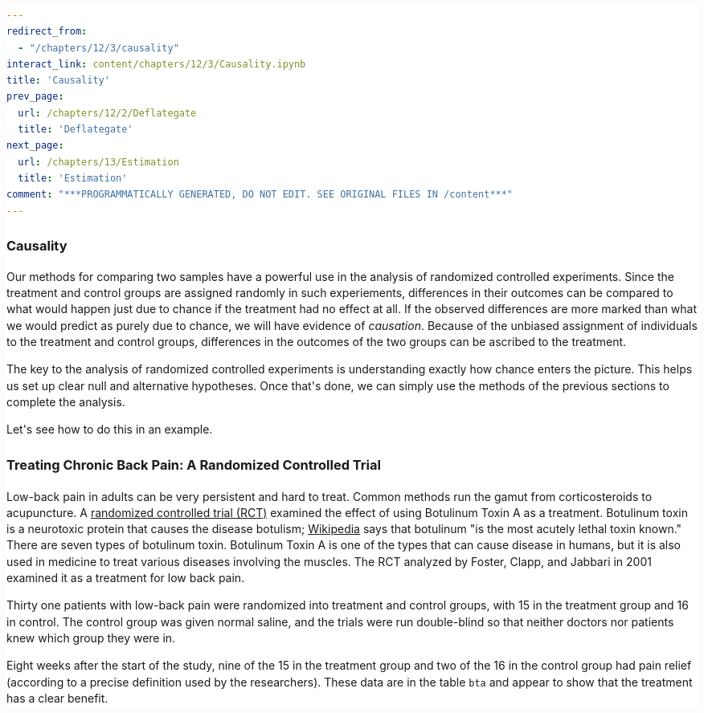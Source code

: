 ```yaml
---
redirect_from:
  - "/chapters/12/3/causality"
interact_link: content/chapters/12/3/Causality.ipynb
title: 'Causality'
prev_page:
  url: /chapters/12/2/Deflategate
  title: 'Deflategate'
next_page:
  url: /chapters/13/Estimation
  title: 'Estimation'
comment: "***PROGRAMMATICALLY GENERATED, DO NOT EDIT. SEE ORIGINAL FILES IN /content***"
---
```





### Causality

Our methods for comparing two samples have a powerful use in the analysis of randomized controlled experiments. Since the treatment and control groups are assigned randomly in such experiements, differences in their outcomes can be compared to what would happen just due to chance if the treatment had no effect at all. If the observed differences are more marked than what we would predict as purely due to chance, we will have evidence of *causation*. Because of the unbiased assignment of individuals to the treatment and control groups, differences in the outcomes of the two groups can be ascribed to the treatment.

The key to the analysis of randomized controlled experiments is understanding exactly how chance enters the picture. This helps us set up clear null and alternative hypotheses. Once that's done, we can simply use the methods of the previous sections to complete the analysis.

Let's see how to do this in an example.

### Treating Chronic Back Pain: A Randomized Controlled Trial
Low-back pain in adults can be very persistent and hard to treat. Common methods run the gamut from corticosteroids to acupuncture. A [randomized controlled trial (RCT)](https://www.ncbi.nlm.nih.gov/pubmed/11376175) examined the effect of using Botulinum Toxin A as a treatment. Botulinum toxin is a neurotoxic protein that causes the disease botulism; [Wikipedia](https://en.wikipedia.org/wiki/Botulinum_toxin) says that botulinum "is the most acutely lethal toxin known." There are seven types of botulinum toxin. Botulinum Toxin A is one of the types that can cause disease in humans, but it is also used in medicine to treat various diseases involving the muscles. The RCT analyzed by Foster, Clapp, and Jabbari in 2001 examined it as a treatment for low back pain.

Thirty one patients with low-back pain were randomized into treatment and control groups, with 15 in the treatment group and 16 in control. The control group was given normal saline, and the trials were run double-blind so that neither doctors nor patients knew which group they were in.

Eight weeks after the start of the study, nine of the 15 in the treatment group and two of the 16 in the control group had pain relief (according to a precise definition used by the researchers). These data are in the table `bta` and appear to show that the treatment has a clear benefit.
